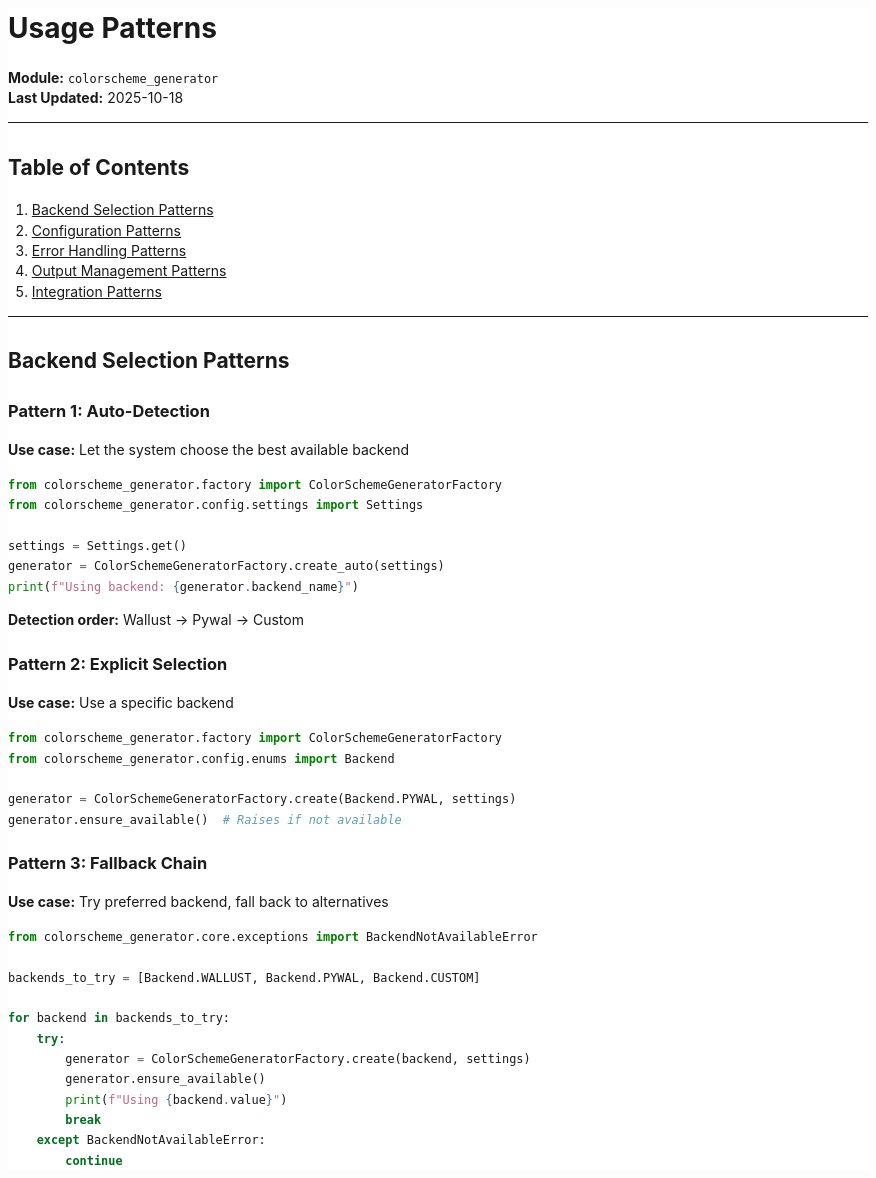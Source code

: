 # Usage Patterns

**Module:** `colorscheme_generator`  
**Last Updated:** 2025-10-18

---

## Table of Contents

1. [Backend Selection Patterns](#backend-selection-patterns)
2. [Configuration Patterns](#configuration-patterns)
3. [Error Handling Patterns](#error-handling-patterns)
4. [Output Management Patterns](#output-management-patterns)
5. [Integration Patterns](#integration-patterns)

---

## Backend Selection Patterns

### Pattern 1: Auto-Detection

**Use case:** Let the system choose the best available backend

```python
from colorscheme_generator.factory import ColorSchemeGeneratorFactory
from colorscheme_generator.config.settings import Settings

settings = Settings.get()
generator = ColorSchemeGeneratorFactory.create_auto(settings)
print(f"Using backend: {generator.backend_name}")
```

**Detection order:** Wallust → Pywal → Custom

### Pattern 2: Explicit Selection

**Use case:** Use a specific backend

```python
from colorscheme_generator.factory import ColorSchemeGeneratorFactory
from colorscheme_generator.config.enums import Backend

generator = ColorSchemeGeneratorFactory.create(Backend.PYWAL, settings)
generator.ensure_available()  # Raises if not available
```

### Pattern 3: Fallback Chain

**Use case:** Try preferred backend, fall back to alternatives

```python
from colorscheme_generator.core.exceptions import BackendNotAvailableError

backends_to_try = [Backend.WALLUST, Backend.PYWAL, Backend.CUSTOM]

for backend in backends_to_try:
    try:
        generator = ColorSchemeGeneratorFactory.create(backend, settings)
        generator.ensure_available()
        print(f"Using {backend.value}")
        break
    except BackendNotAvailableError:
        continue
```

